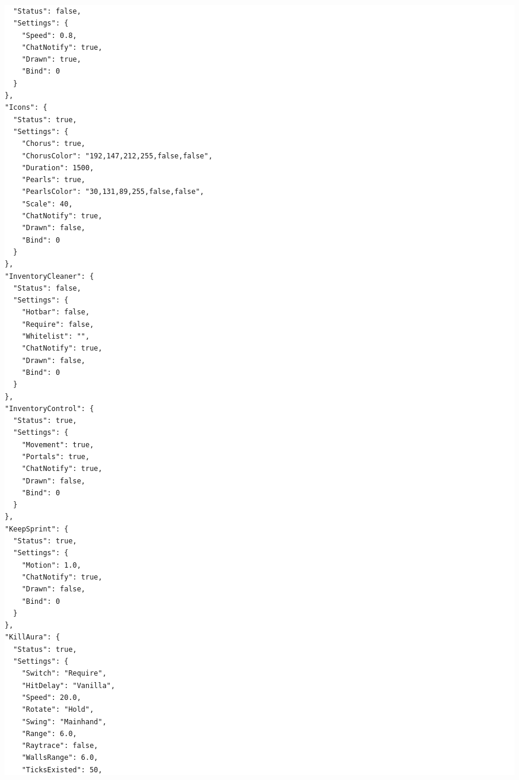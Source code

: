      "Status": false,
      "Settings": {
        "Speed": 0.8,
        "ChatNotify": true,
        "Drawn": true,
        "Bind": 0
      }
    },
    "Icons": {
      "Status": true,
      "Settings": {
        "Chorus": true,
        "ChorusColor": "192,147,212,255,false,false",
        "Duration": 1500,
        "Pearls": true,
        "PearlsColor": "30,131,89,255,false,false",
        "Scale": 40,
        "ChatNotify": true,
        "Drawn": false,
        "Bind": 0
      }
    },
    "InventoryCleaner": {
      "Status": false,
      "Settings": {
        "Hotbar": false,
        "Require": false,
        "Whitelist": "",
        "ChatNotify": true,
        "Drawn": false,
        "Bind": 0
      }
    },
    "InventoryControl": {
      "Status": true,
      "Settings": {
        "Movement": true,
        "Portals": true,
        "ChatNotify": true,
        "Drawn": false,
        "Bind": 0
      }
    },
    "KeepSprint": {
      "Status": true,
      "Settings": {
        "Motion": 1.0,
        "ChatNotify": true,
        "Drawn": false,
        "Bind": 0
      }
    },
    "KillAura": {
      "Status": true,
      "Settings": {
        "Switch": "Require",
        "HitDelay": "Vanilla",
        "Speed": 20.0,
        "Rotate": "Hold",
        "Swing": "Mainhand",
        "Range": 6.0,
        "Raytrace": false,
        "WallsRange": 6.0,
        "TicksExisted": 50,